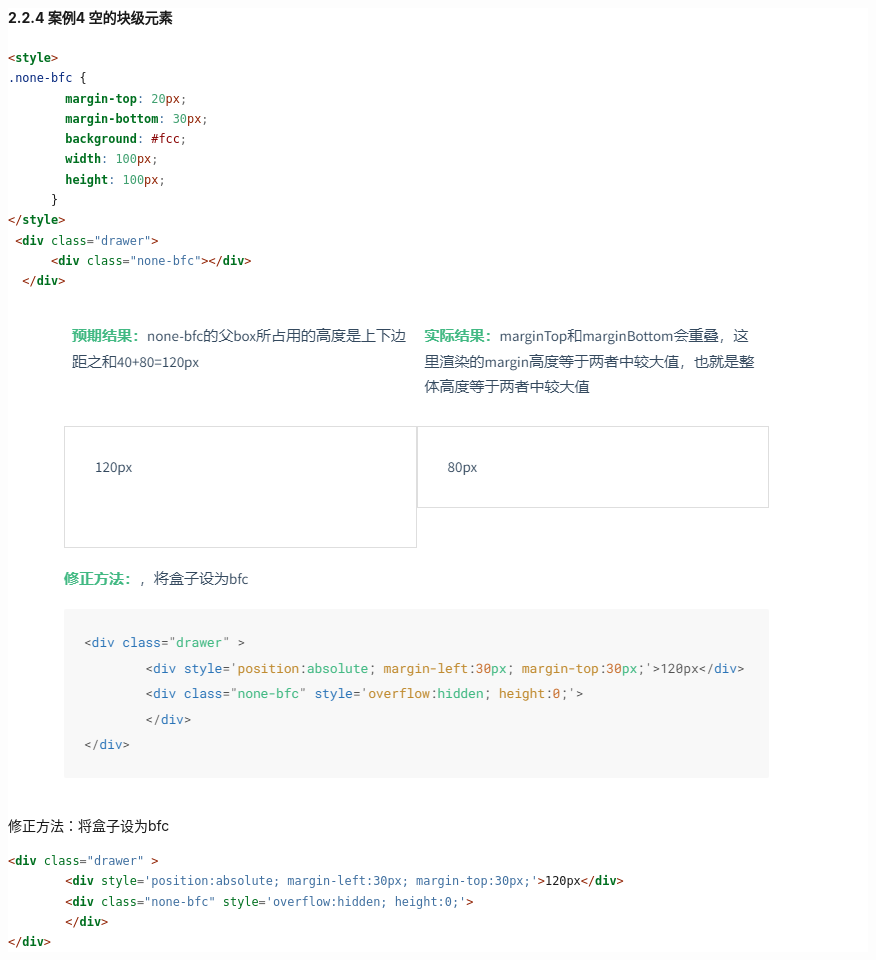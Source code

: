 #### 2.2.4 案例4 空的块级元素

```html
<style>
.none-bfc {
        margin-top: 20px;
        margin-bottom: 30px;
        background: #fcc;
        width: 100px;
        height: 100px;
      }
</style>
 <div class="drawer">
      <div class="none-bfc"></div>
  </div>
```

<figure><img src="../../.gitbook/assets/image (8) (1) (1) (1).png" alt=""><figcaption></figcaption></figure>

修正方法：将盒子设为bfc

```html
<div class="drawer" >
        <div style='position:absolute; margin-left:30px; margin-top:30px;'>120px</div>
        <div class="none-bfc" style='overflow:hidden; height:0;'>
        </div>
</div>
```
